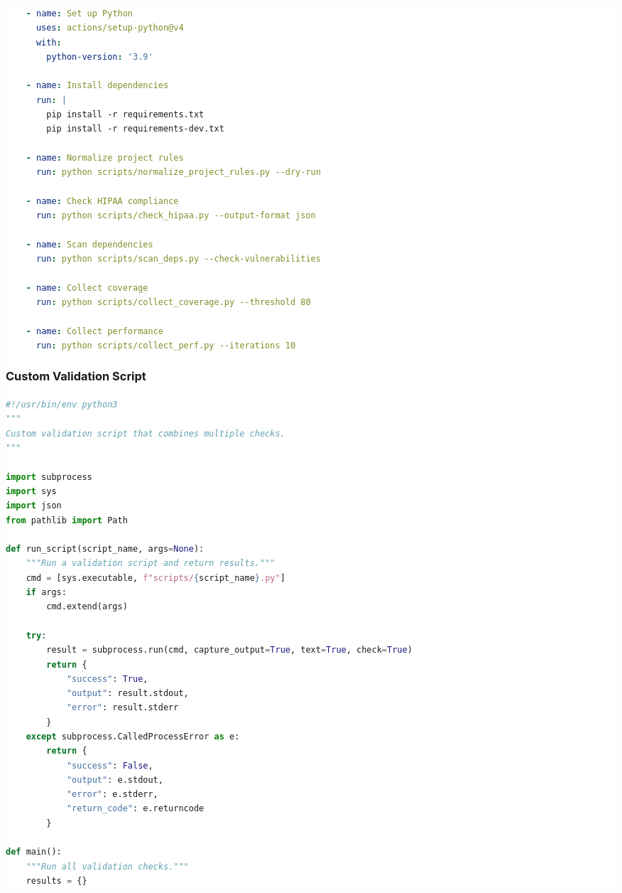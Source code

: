 ```yaml
    - name: Set up Python
      uses: actions/setup-python@v4
      with:
        python-version: '3.9'
    
    - name: Install dependencies
      run: |
        pip install -r requirements.txt
        pip install -r requirements-dev.txt
    
    - name: Normalize project rules
      run: python scripts/normalize_project_rules.py --dry-run
    
    - name: Check HIPAA compliance
      run: python scripts/check_hipaa.py --output-format json
    
    - name: Scan dependencies
      run: python scripts/scan_deps.py --check-vulnerabilities
    
    - name: Collect coverage
      run: python scripts/collect_coverage.py --threshold 80
    
    - name: Collect performance
      run: python scripts/collect_perf.py --iterations 10
```

### Custom Validation Script

```python
#!/usr/bin/env python3
"""
Custom validation script that combines multiple checks.
"""

import subprocess
import sys
import json
from pathlib import Path

def run_script(script_name, args=None):
    """Run a validation script and return results."""
    cmd = [sys.executable, f"scripts/{script_name}.py"]
    if args:
        cmd.extend(args)
    
    try:
        result = subprocess.run(cmd, capture_output=True, text=True, check=True)
        return {
            "success": True,
            "output": result.stdout,
            "error": result.stderr
        }
    except subprocess.CalledProcessError as e:
        return {
            "success": False,
            "output": e.stdout,
            "error": e.stderr,
            "return_code": e.returncode
        }

def main():
    """Run all validation checks."""
    results = {}
```
